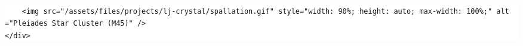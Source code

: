	    <img src="/assets/files/projects/lj-crystal/spallation.gif" style="width: 90%; height: auto; max-width: 100%;" alt="Pleiades Star Cluster (M45)" />
	</div>
</div>
